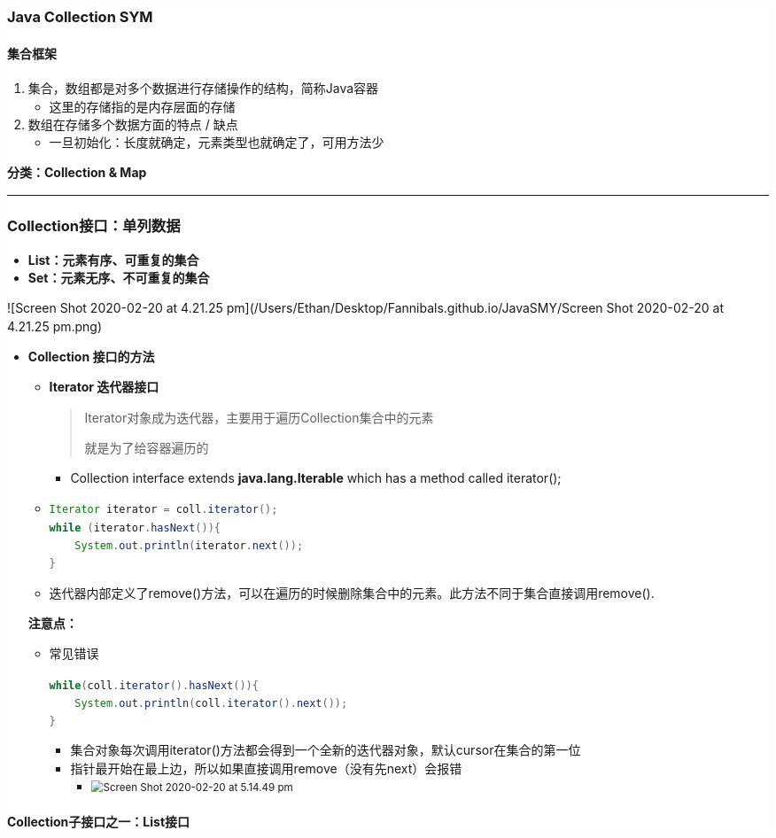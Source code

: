 ### Java Collection SYM 

#### 集合框架

1. 集合，数组都是对多个数据进行存储操作的结构，简称Java容器
   + 这里的存储指的是内存层面的存储
2. 数组在存储多个数据方面的特点 / 缺点
   + 一旦初始化：长度就确定，元素类型也就确定了，可用方法少

**分类：Collection & Map**

---

### Collection接口：单列数据

+ **List：元素有序、可重复的集合**
+ **Set：元素无序、不可重复的集合**

![Screen Shot 2020-02-20 at 4.21.25 pm](/Users/Ethan/Desktop/Fannibals.github.io/JavaSMY/Screen Shot 2020-02-20 at 4.21.25 pm.png)



+ **Collection 接口的方法**

  + **Iterator 迭代器接口**

    > Iterator对象成为迭代器，主要用于遍历Collection集合中的元素
    >
    > 就是为了给容器遍历的

    + Collection interface extends **java.lang.Iterable** which has a method called iterator();

  + ```java
    Iterator iterator = coll.iterator();
    while (iterator.hasNext()){
    	System.out.println(iterator.next());
    }
    ```

  + 迭代器内部定义了remove()方法，可以在遍历的时候删除集合中的元素。此方法不同于集合直接调用remove().

  **注意点：**

  + 常见错误

    ```java
    while(coll.iterator().hasNext()){
    	System.out.println(coll.iterator().next());
    }
    ```

    + 集合对象每次调用iterator()方法都会得到一个全新的迭代器对象，默认cursor在集合的第一位
    + 指针最开始在最上边，所以如果直接调用remove（没有先next）会报错
      + <img src="/Users/Ethan/Desktop/Fannibals.github.io/JavaSMY/Screen Shot 2020-02-20 at 5.14.49 pm.png" alt="Screen Shot 2020-02-20 at 5.14.49 pm" style="zoom:83%;" />

#### Collection子接口之一：List接口
